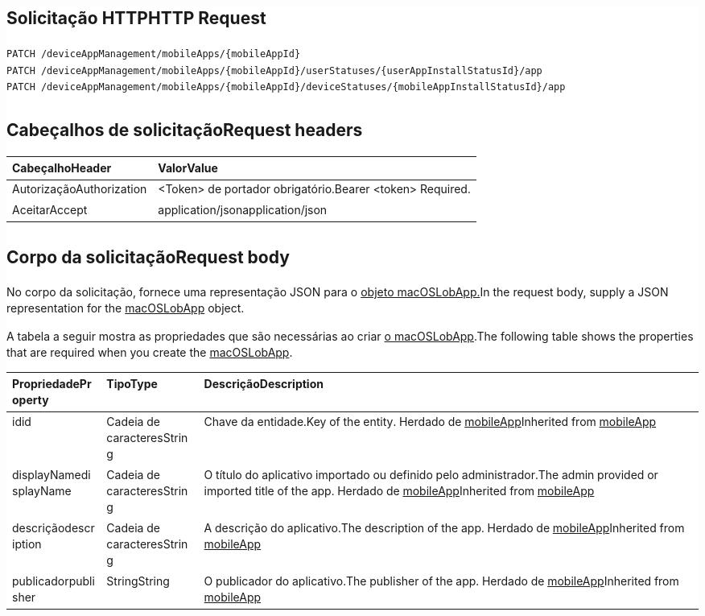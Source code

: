 ## <a name="http-request"></a><span data-ttu-id="2b7b5-119">Solicitação HTTP</span><span class="sxs-lookup"><span data-stu-id="2b7b5-119">HTTP Request</span></span>

``` http
PATCH /deviceAppManagement/mobileApps/{mobileAppId}
PATCH /deviceAppManagement/mobileApps/{mobileAppId}/userStatuses/{userAppInstallStatusId}/app
PATCH /deviceAppManagement/mobileApps/{mobileAppId}/deviceStatuses/{mobileAppInstallStatusId}/app
```

## <a name="request-headers"></a><span data-ttu-id="2b7b5-120">Cabeçalhos de solicitação</span><span class="sxs-lookup"><span data-stu-id="2b7b5-120">Request headers</span></span>
|<span data-ttu-id="2b7b5-121">Cabeçalho</span><span class="sxs-lookup"><span data-stu-id="2b7b5-121">Header</span></span>|<span data-ttu-id="2b7b5-122">Valor</span><span class="sxs-lookup"><span data-stu-id="2b7b5-122">Value</span></span>|
|:---|:---|
|<span data-ttu-id="2b7b5-123">Autorização</span><span class="sxs-lookup"><span data-stu-id="2b7b5-123">Authorization</span></span>|<span data-ttu-id="2b7b5-124">&lt;Token&gt; de portador obrigatório.</span><span class="sxs-lookup"><span data-stu-id="2b7b5-124">Bearer &lt;token&gt; Required.</span></span>|
|<span data-ttu-id="2b7b5-125">Aceitar</span><span class="sxs-lookup"><span data-stu-id="2b7b5-125">Accept</span></span>|<span data-ttu-id="2b7b5-126">application/json</span><span class="sxs-lookup"><span data-stu-id="2b7b5-126">application/json</span></span>|

## <a name="request-body"></a><span data-ttu-id="2b7b5-127">Corpo da solicitação</span><span class="sxs-lookup"><span data-stu-id="2b7b5-127">Request body</span></span>
<span data-ttu-id="2b7b5-128">No corpo da solicitação, fornece uma representação JSON para o [objeto macOSLobApp.](../resources/intune-apps-macoslobapp.md)</span><span class="sxs-lookup"><span data-stu-id="2b7b5-128">In the request body, supply a JSON representation for the [macOSLobApp](../resources/intune-apps-macoslobapp.md) object.</span></span>

<span data-ttu-id="2b7b5-129">A tabela a seguir mostra as propriedades que são necessárias ao criar [o macOSLobApp](../resources/intune-apps-macoslobapp.md).</span><span class="sxs-lookup"><span data-stu-id="2b7b5-129">The following table shows the properties that are required when you create the [macOSLobApp](../resources/intune-apps-macoslobapp.md).</span></span>

|<span data-ttu-id="2b7b5-130">Propriedade</span><span class="sxs-lookup"><span data-stu-id="2b7b5-130">Property</span></span>|<span data-ttu-id="2b7b5-131">Tipo</span><span class="sxs-lookup"><span data-stu-id="2b7b5-131">Type</span></span>|<span data-ttu-id="2b7b5-132">Descrição</span><span class="sxs-lookup"><span data-stu-id="2b7b5-132">Description</span></span>|
|:---|:---|:---|
|<span data-ttu-id="2b7b5-133">id</span><span class="sxs-lookup"><span data-stu-id="2b7b5-133">id</span></span>|<span data-ttu-id="2b7b5-134">Cadeia de caracteres</span><span class="sxs-lookup"><span data-stu-id="2b7b5-134">String</span></span>|<span data-ttu-id="2b7b5-135">Chave da entidade.</span><span class="sxs-lookup"><span data-stu-id="2b7b5-135">Key of the entity.</span></span> <span data-ttu-id="2b7b5-136">Herdado de [mobileApp](../resources/intune-shared-mobileapp.md)</span><span class="sxs-lookup"><span data-stu-id="2b7b5-136">Inherited from [mobileApp](../resources/intune-shared-mobileapp.md)</span></span>|
|<span data-ttu-id="2b7b5-137">displayName</span><span class="sxs-lookup"><span data-stu-id="2b7b5-137">displayName</span></span>|<span data-ttu-id="2b7b5-138">Cadeia de caracteres</span><span class="sxs-lookup"><span data-stu-id="2b7b5-138">String</span></span>|<span data-ttu-id="2b7b5-139">O título do aplicativo importado ou definido pelo administrador.</span><span class="sxs-lookup"><span data-stu-id="2b7b5-139">The admin provided or imported title of the app.</span></span> <span data-ttu-id="2b7b5-140">Herdado de [mobileApp](../resources/intune-shared-mobileapp.md)</span><span class="sxs-lookup"><span data-stu-id="2b7b5-140">Inherited from [mobileApp](../resources/intune-shared-mobileapp.md)</span></span>|
|<span data-ttu-id="2b7b5-141">descrição</span><span class="sxs-lookup"><span data-stu-id="2b7b5-141">description</span></span>|<span data-ttu-id="2b7b5-142">Cadeia de caracteres</span><span class="sxs-lookup"><span data-stu-id="2b7b5-142">String</span></span>|<span data-ttu-id="2b7b5-143">A descrição do aplicativo.</span><span class="sxs-lookup"><span data-stu-id="2b7b5-143">The description of the app.</span></span> <span data-ttu-id="2b7b5-144">Herdado de [mobileApp](../resources/intune-shared-mobileapp.md)</span><span class="sxs-lookup"><span data-stu-id="2b7b5-144">Inherited from [mobileApp](../resources/intune-shared-mobileapp.md)</span></span>|
|<span data-ttu-id="2b7b5-145">publicador</span><span class="sxs-lookup"><span data-stu-id="2b7b5-145">publisher</span></span>|<span data-ttu-id="2b7b5-146">String</span><span class="sxs-lookup"><span data-stu-id="2b7b5-146">String</span></span>|<span data-ttu-id="2b7b5-147">O publicador do aplicativo.</span><span class="sxs-lookup"><span data-stu-id="2b7b5-147">The publisher of the app.</span></span> <span data-ttu-id="2b7b5-148">Herdado de [mobileApp](../resources/intune-shared-mobileapp.md)</span><span class="sxs-lookup"><span data-stu-id="2b7b5-148">Inherited from [mobileApp](../resources/intune-shared-mobileapp.md)</span></span>|